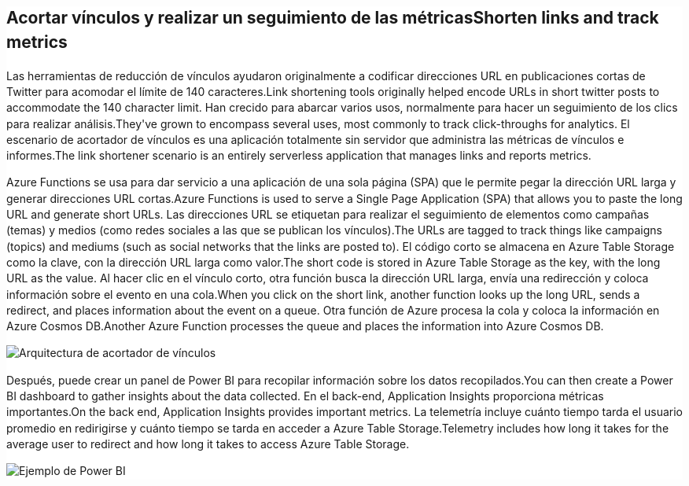 ## <a name="shorten-links-and-track-metrics"></a><span data-ttu-id="99a2b-156">Acortar vínculos y realizar un seguimiento de las métricas</span><span class="sxs-lookup"><span data-stu-id="99a2b-156">Shorten links and track metrics</span></span>

<span data-ttu-id="99a2b-157">Las herramientas de reducción de vínculos ayudaron originalmente a codificar direcciones URL en publicaciones cortas de Twitter para acomodar el límite de 140 caracteres.</span><span class="sxs-lookup"><span data-stu-id="99a2b-157">Link shortening tools originally helped encode URLs in short twitter posts to accommodate the 140 character limit.</span></span> <span data-ttu-id="99a2b-158">Han crecido para abarcar varios usos, normalmente para hacer un seguimiento de los clics para realizar análisis.</span><span class="sxs-lookup"><span data-stu-id="99a2b-158">They've grown to encompass several uses, most commonly to track click-throughs for analytics.</span></span> <span data-ttu-id="99a2b-159">El escenario de acortador de vínculos es una aplicación totalmente sin servidor que administra las métricas de vínculos e informes.</span><span class="sxs-lookup"><span data-stu-id="99a2b-159">The link shortener scenario is an entirely serverless application that manages links and reports metrics.</span></span>

<span data-ttu-id="99a2b-160">Azure Functions se usa para dar servicio a una aplicación de una sola página (SPA) que le permite pegar la dirección URL larga y generar direcciones URL cortas.</span><span class="sxs-lookup"><span data-stu-id="99a2b-160">Azure Functions is used to serve a Single Page Application (SPA) that allows you to paste the long URL and generate short URLs.</span></span> <span data-ttu-id="99a2b-161">Las direcciones URL se etiquetan para realizar el seguimiento de elementos como campañas (temas) y medios (como redes sociales a las que se publican los vínculos).</span><span class="sxs-lookup"><span data-stu-id="99a2b-161">The URLs are tagged to track things like campaigns (topics) and mediums (such as social networks that the links are posted to).</span></span> <span data-ttu-id="99a2b-162">El código corto se almacena en Azure Table Storage como la clave, con la dirección URL larga como valor.</span><span class="sxs-lookup"><span data-stu-id="99a2b-162">The short code is stored in Azure Table Storage as the key, with the long URL as the value.</span></span> <span data-ttu-id="99a2b-163">Al hacer clic en el vínculo corto, otra función busca la dirección URL larga, envía una redirección y coloca información sobre el evento en una cola.</span><span class="sxs-lookup"><span data-stu-id="99a2b-163">When you click on the short link, another function looks up the long URL, sends a redirect, and places information about the event on a queue.</span></span> <span data-ttu-id="99a2b-164">Otra función de Azure procesa la cola y coloca la información en Azure Cosmos DB.</span><span class="sxs-lookup"><span data-stu-id="99a2b-164">Another Azure Function processes the queue and places the information into Azure Cosmos DB.</span></span>

![Arquitectura de acortador de vínculos](./media/link-shortener-architecture.png)

<span data-ttu-id="99a2b-166">Después, puede crear un panel de Power BI para recopilar información sobre los datos recopilados.</span><span class="sxs-lookup"><span data-stu-id="99a2b-166">You can then create a Power BI dashboard to gather insights about the data collected.</span></span> <span data-ttu-id="99a2b-167">En el back-end, Application Insights proporciona métricas importantes.</span><span class="sxs-lookup"><span data-stu-id="99a2b-167">On the back end, Application Insights provides important metrics.</span></span> <span data-ttu-id="99a2b-168">La telemetría incluye cuánto tiempo tarda el usuario promedio en redirigirse y cuánto tiempo se tarda en acceder a Azure Table Storage.</span><span class="sxs-lookup"><span data-stu-id="99a2b-168">Telemetry includes how long it takes for the average user to redirect and how long it takes to access Azure Table Storage.</span></span>

![Ejemplo de Power BI](./media/power-bi-example.png)
